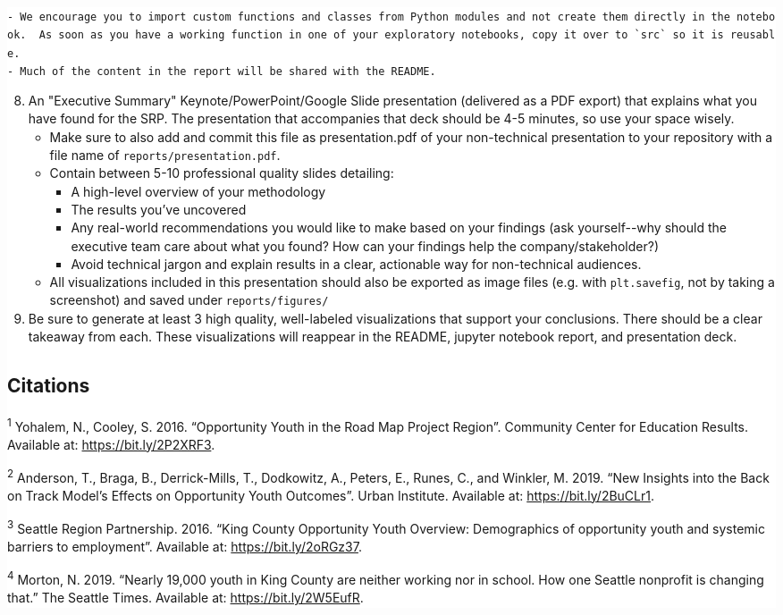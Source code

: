     - We encourage you to import custom functions and classes from Python modules and not create them directly in the notebook.  As soon as you have a working function in one of your exploratory notebooks, copy it over to `src` so it is reusable.
    - Much of the content in the report will be shared with the README.
8. An "Executive Summary" Keynote/PowerPoint/Google Slide presentation (delivered as a PDF export) that explains what you have found for the SRP. The presentation that accompanies that deck should be 4-5 minutes, so use your space wisely.
    - Make sure to also add and commit this file as presentation.pdf of your non-technical presentation to your repository with a file name of `reports/presentation.pdf`.
    - Contain between 5-10 professional quality slides detailing:
       - A high-level overview of your methodology
       - The results you’ve uncovered
       - Any real-world recommendations you would like to make based on your findings (ask yourself--why should the executive team care about what you found? How can your findings help the company/stakeholder?)
       - Avoid technical jargon and explain results in a clear, actionable way for non-technical audiences.
    - All visualizations included in this presentation should also be exported as image files (e.g. with `plt.savefig`, not by taking a screenshot) and saved under `reports/figures/`
9. Be sure to generate at least 3 high quality, well-labeled visualizations that support your conclusions. There should be a clear takeaway from each. These visualizations will reappear in the README, jupyter notebook report, and presentation deck.

## Citations

<sup>1</sup> Yohalem, N., Cooley, S. 2016. “Opportunity Youth in the Road Map Project Region”. Community Center for Education Results. Available at: https://bit.ly/2P2XRF3.

<sup>2</sup> Anderson, T., Braga, B., Derrick-Mills, T., Dodkowitz, A., Peters, E., Runes, C., and Winkler, M. 2019. “New Insights into the Back on Track Model’s Effects on Opportunity Youth Outcomes”. Urban Institute. Available at: https://bit.ly/2BuCLr1.

<sup>3</sup> Seattle Region Partnership. 2016. “King County Opportunity Youth Overview: Demographics of opportunity youth and systemic barriers to employment”. Available at: https://bit.ly/2oRGz37.

<sup>4</sup> Morton, N. 2019. “Nearly 19,000 youth in King County are neither working nor in school. How one Seattle nonprofit is changing that.” The Seattle Times. Available at: https://bit.ly/2W5EufR.
